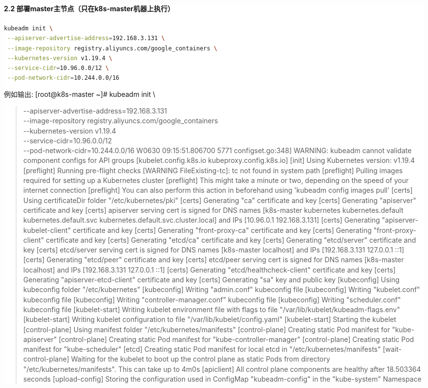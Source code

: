 #### 2.2 部署master主节点（只在k8s-master机器上执行）

```sh
kubeadm init \
 --apiserver-advertise-address=192.168.3.131 \
 --image-repository registry.aliyuncs.com/google_containers \
 --kubernetes-version v1.19.4 \
 --service-cidr=10.96.0.0/12 \
 --pod-network-cidr=10.244.0.0/16
```

例如输出:
[root@k8s-master ~]#  kubeadm init \

>   --apiserver-advertise-address=192.168.3.131 \
>   --image-repository registry.aliyuncs.com/google_containers \
>   --kubernetes-version v1.19.4 \
>   --service-cidr=10.96.0.0/12 \
>   --pod-network-cidr=10.244.0.0/16
>   W0630 09:15:51.806700    5771 configset.go:348] WARNING: kubeadm cannot validate component configs for API groups [kubelet.config.k8s.io kubeproxy.config.k8s.io]
>   [init] Using Kubernetes version: v1.19.4
>   [preflight] Running pre-flight checks
>   [WARNING FileExisting-tc]: tc not found in system path
>   [preflight] Pulling images required for setting up a Kubernetes cluster
>   [preflight] This might take a minute or two, depending on the speed of your internet connection
>   [preflight] You can also perform this action in beforehand using 'kubeadm config images pull'
>   [certs] Using certificateDir folder "/etc/kubernetes/pki"
>   [certs] Generating "ca" certificate and key
>   [certs] Generating "apiserver" certificate and key
>   [certs] apiserver serving cert is signed for DNS names [k8s-master kubernetes kubernetes.default kubernetes.default.svc kubernetes.default.svc.cluster.local] and IPs [10.96.0.1 192.168.3.131]
>   [certs] Generating "apiserver-kubelet-client" certificate and key
>   [certs] Generating "front-proxy-ca" certificate and key
>   [certs] Generating "front-proxy-client" certificate and key
>   [certs] Generating "etcd/ca" certificate and key
>   [certs] Generating "etcd/server" certificate and key
>   [certs] etcd/server serving cert is signed for DNS names [k8s-master localhost] and IPs [192.168.3.131 127.0.0.1 ::1]
>   [certs] Generating "etcd/peer" certificate and key
>   [certs] etcd/peer serving cert is signed for DNS names [k8s-master localhost] and IPs [192.168.3.131 127.0.0.1 ::1]
>   [certs] Generating "etcd/healthcheck-client" certificate and key
>   [certs] Generating "apiserver-etcd-client" certificate and key
>   [certs] Generating "sa" key and public key
>   [kubeconfig] Using kubeconfig folder "/etc/kubernetes"
>   [kubeconfig] Writing "admin.conf" kubeconfig file
>   [kubeconfig] Writing "kubelet.conf" kubeconfig file
>   [kubeconfig] Writing "controller-manager.conf" kubeconfig file
>   [kubeconfig] Writing "scheduler.conf" kubeconfig file
>   [kubelet-start] Writing kubelet environment file with flags to file "/var/lib/kubelet/kubeadm-flags.env"
>   [kubelet-start] Writing kubelet configuration to file "/var/lib/kubelet/config.yaml"
>   [kubelet-start] Starting the kubelet
>   [control-plane] Using manifest folder "/etc/kubernetes/manifests"
>   [control-plane] Creating static Pod manifest for "kube-apiserver"
>   [control-plane] Creating static Pod manifest for "kube-controller-manager"
>   [control-plane] Creating static Pod manifest for "kube-scheduler"
>   [etcd] Creating static Pod manifest for local etcd in "/etc/kubernetes/manifests"
>   [wait-control-plane] Waiting for the kubelet to boot up the control plane as static Pods from directory "/etc/kubernetes/manifests". This can take up to 4m0s
>   [apiclient] All control plane components are healthy after 18.503364 seconds
>   [upload-config] Storing the configuration used in ConfigMap "kubeadm-config" in the "kube-system" Namespace
